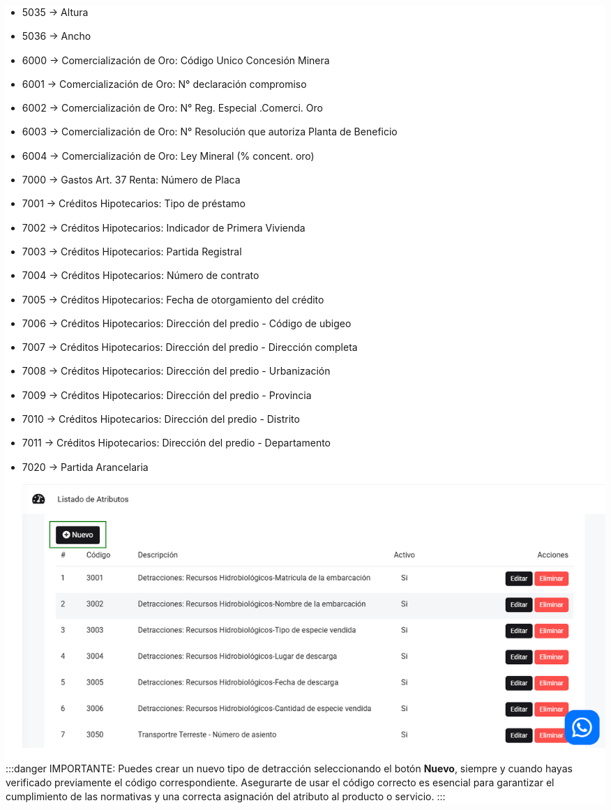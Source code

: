 * 5035 → Altura
* 5036 → Ancho
* 6000 → Comercialización de Oro: Código Unico Concesión Minera
* 6001 → Comercialización de Oro: N° declaración compromiso
* 6002 → Comercialización de Oro: N° Reg. Especial .Comerci. Oro
* 6003 → Comercialización de Oro: N° Resolución que autoriza Planta de Beneficio
* 6004 → Comercialización de Oro: Ley Mineral (% concent. oro)
* 7000 → Gastos Art. 37 Renta: Número de Placa
* 7001 → Créditos Hipotecarios: Tipo de préstamo
* 7002 → Créditos Hipotecarios: Indicador de Primera Vivienda
* 7003 → Créditos Hipotecarios: Partida Registral
* 7004 → Créditos Hipotecarios: Número de contrato
* 7005 → Créditos Hipotecarios: Fecha de otorgamiento del crédito
* 7006 → Créditos Hipotecarios: Dirección del predio - Código de ubigeo
* 7007 → Créditos Hipotecarios: Dirección del predio - Dirección completa
* 7008 → Créditos Hipotecarios: Dirección del predio - Urbanización
* 7009 → Créditos Hipotecarios: Dirección del predio - Provincia
* 7010 → Créditos Hipotecarios: Dirección del predio - Distrito
* 7011 → Créditos Hipotecarios: Dirección del predio - Departamento
* 7020 →  Partida Arancelaria

  ![Alt text](img/listadeatributos-2.jpg)

:::danger IMPORTANTE:
  Puedes crear un nuevo tipo de detracción seleccionando el botón **Nuevo**, siempre y cuando hayas verificado previamente el código correspondiente. Asegurarte de usar el código correcto es esencial para garantizar el cumplimiento de las normativas y una correcta asignación del atributo al producto o servicio.
:::

